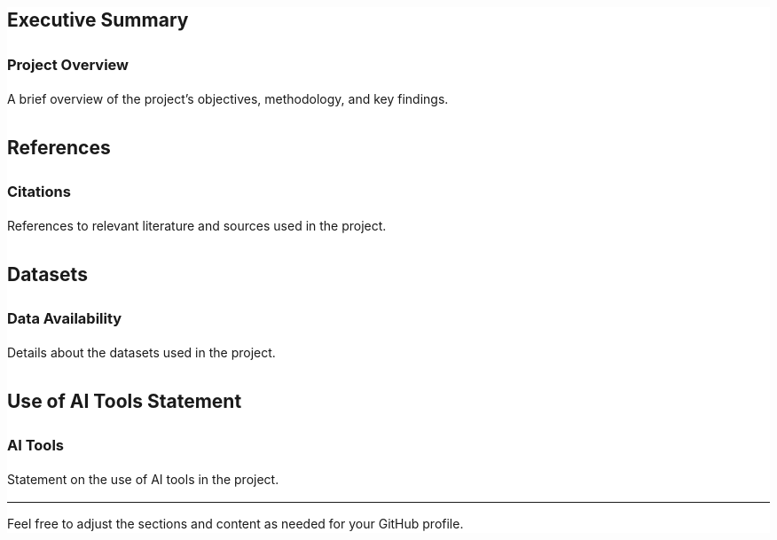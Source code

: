 ## Executive Summary

### Project Overview
A brief overview of the project’s objectives, methodology, and key findings.

## References

### Citations
References to relevant literature and sources used in the project.

## Datasets

### Data Availability
Details about the datasets used in the project.

## Use of AI Tools Statement

### AI Tools
Statement on the use of AI tools in the project.

---

Feel free to adjust the sections and content as needed for your GitHub profile.
